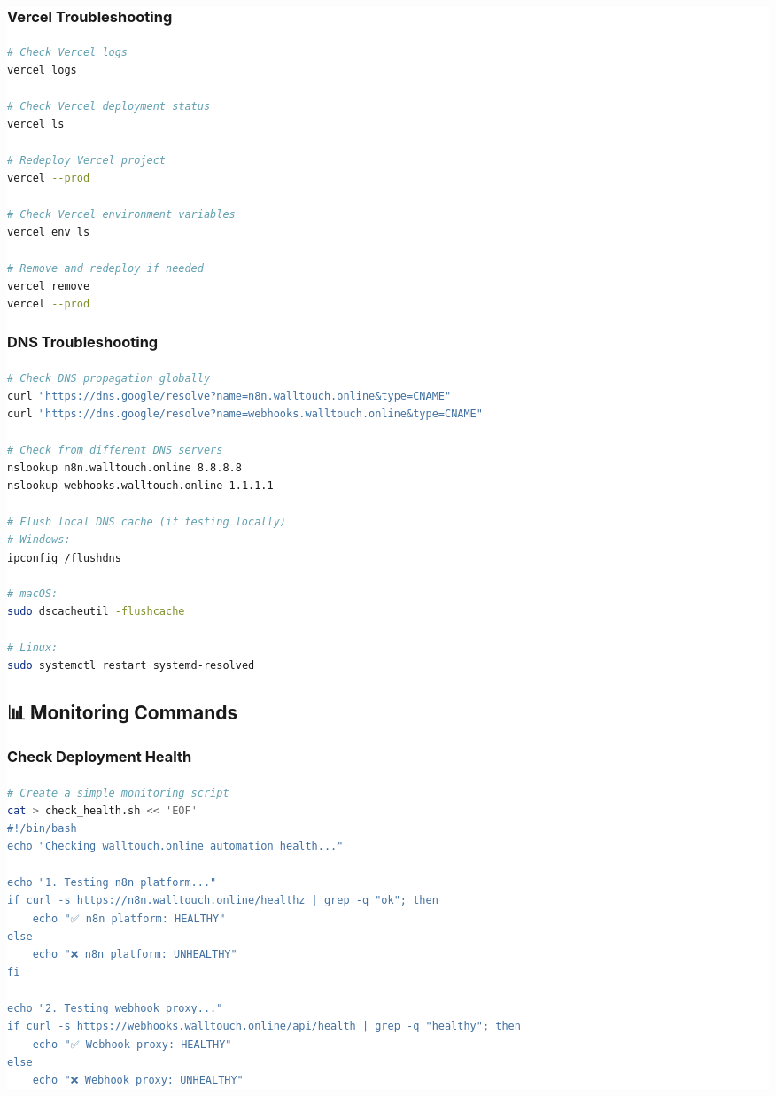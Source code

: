 ```bash
```

### Vercel Troubleshooting
```bash
# Check Vercel logs
vercel logs

# Check Vercel deployment status
vercel ls

# Redeploy Vercel project
vercel --prod

# Check Vercel environment variables
vercel env ls

# Remove and redeploy if needed
vercel remove
vercel --prod
```

### DNS Troubleshooting
```bash
# Check DNS propagation globally
curl "https://dns.google/resolve?name=n8n.walltouch.online&type=CNAME"
curl "https://dns.google/resolve?name=webhooks.walltouch.online&type=CNAME"

# Check from different DNS servers
nslookup n8n.walltouch.online 8.8.8.8
nslookup webhooks.walltouch.online 1.1.1.1

# Flush local DNS cache (if testing locally)
# Windows:
ipconfig /flushdns

# macOS:
sudo dscacheutil -flushcache

# Linux:
sudo systemctl restart systemd-resolved
```

## 📊 Monitoring Commands

### Check Deployment Health
```bash
# Create a simple monitoring script
cat > check_health.sh << 'EOF'
#!/bin/bash
echo "Checking walltouch.online automation health..."

echo "1. Testing n8n platform..."
if curl -s https://n8n.walltouch.online/healthz | grep -q "ok"; then
    echo "✅ n8n platform: HEALTHY"
else
    echo "❌ n8n platform: UNHEALTHY"
fi

echo "2. Testing webhook proxy..."
if curl -s https://webhooks.walltouch.online/api/health | grep -q "healthy"; then
    echo "✅ Webhook proxy: HEALTHY"
else
    echo "❌ Webhook proxy: UNHEALTHY"
```
